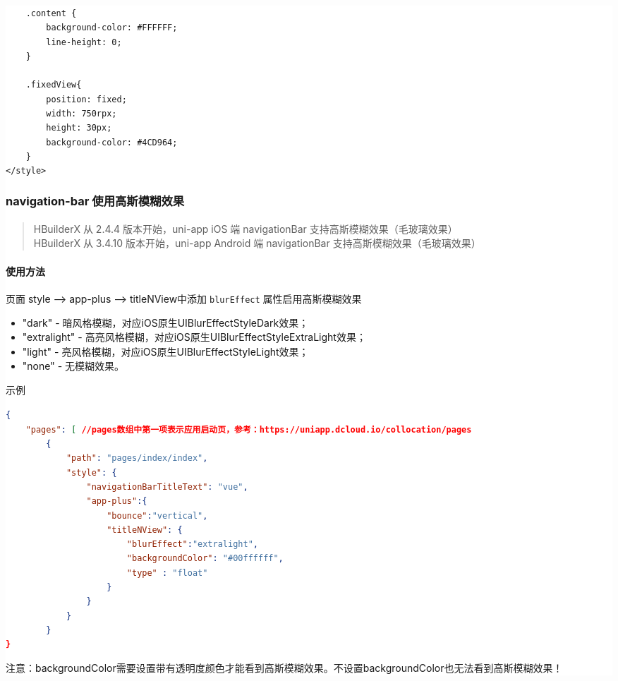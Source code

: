 ``` vue
	.content {
		background-color: #FFFFFF;
		line-height: 0;
	}

	.fixedView{
		position: fixed;
		width: 750rpx;
		height: 30px;
		background-color: #4CD964;
	}
</style>
```


<a id="navigationbar"/>

### navigation-bar 使用高斯模糊效果  
> HBuilderX 从 2.4.4 版本开始，uni-app iOS 端 navigationBar 支持高斯模糊效果（毛玻璃效果）  
> HBuilderX 从 3.4.10 版本开始，uni-app Android 端 navigationBar 支持高斯模糊效果（毛玻璃效果）  

#### 使用方法  
页面 style --> app-plus --> titleNView中添加 `blurEffect` 属性启用高斯模糊效果

- "dark" - 暗风格模糊，对应iOS原生UIBlurEffectStyleDark效果；
- "extralight" - 高亮风格模糊，对应iOS原生UIBlurEffectStyleExtraLight效果； 
- "light" - 亮风格模糊，对应iOS原生UIBlurEffectStyleLight效果； 
- "none" - 无模糊效果。

示例

``` json
{
	"pages": [ //pages数组中第一项表示应用启动页，参考：https://uniapp.dcloud.io/collocation/pages
		{
			"path": "pages/index/index",
			"style": {
				"navigationBarTitleText": "vue",
				"app-plus":{
					"bounce":"vertical",
					"titleNView": {
						"blurEffect":"extralight",
						"backgroundColor": "#00ffffff",
						"type" : "float"
					}
				}
			}
		}
}
```

注意：backgroundColor需要设置带有透明度颜色才能看到高斯模糊效果。不设置backgroundColor也无法看到高斯模糊效果！

